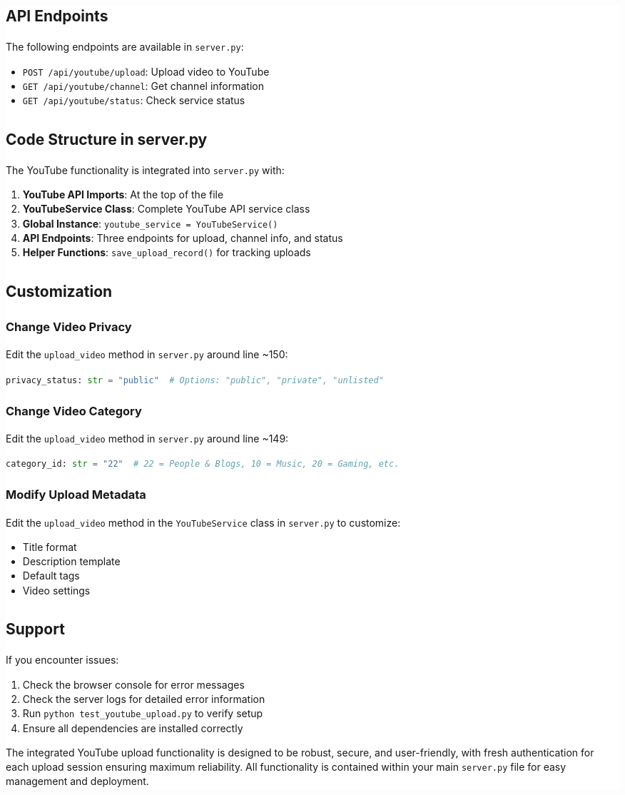 ## API Endpoints

The following endpoints are available in `server.py`:

- `POST /api/youtube/upload`: Upload video to YouTube
- `GET /api/youtube/channel`: Get channel information
- `GET /api/youtube/status`: Check service status

## Code Structure in server.py

The YouTube functionality is integrated into `server.py` with:

1. **YouTube API Imports**: At the top of the file
2. **YouTubeService Class**: Complete YouTube API service class
3. **Global Instance**: `youtube_service = YouTubeService()`
4. **API Endpoints**: Three endpoints for upload, channel info, and status
5. **Helper Functions**: `save_upload_record()` for tracking uploads

## Customization

### Change Video Privacy

Edit the `upload_video` method in `server.py` around line ~150:
```python
privacy_status: str = "public"  # Options: "public", "private", "unlisted"
```

### Change Video Category

Edit the `upload_video` method in `server.py` around line ~149:
```python
category_id: str = "22"  # 22 = People & Blogs, 10 = Music, 20 = Gaming, etc.
```

### Modify Upload Metadata

Edit the `upload_video` method in the `YouTubeService` class in `server.py` to customize:
- Title format
- Description template
- Default tags
- Video settings

## Support

If you encounter issues:

1. Check the browser console for error messages
2. Check the server logs for detailed error information
3. Run `python test_youtube_upload.py` to verify setup
4. Ensure all dependencies are installed correctly

The integrated YouTube upload functionality is designed to be robust, secure, and user-friendly, with fresh authentication for each upload session ensuring maximum reliability. All functionality is contained within your main `server.py` file for easy management and deployment.
